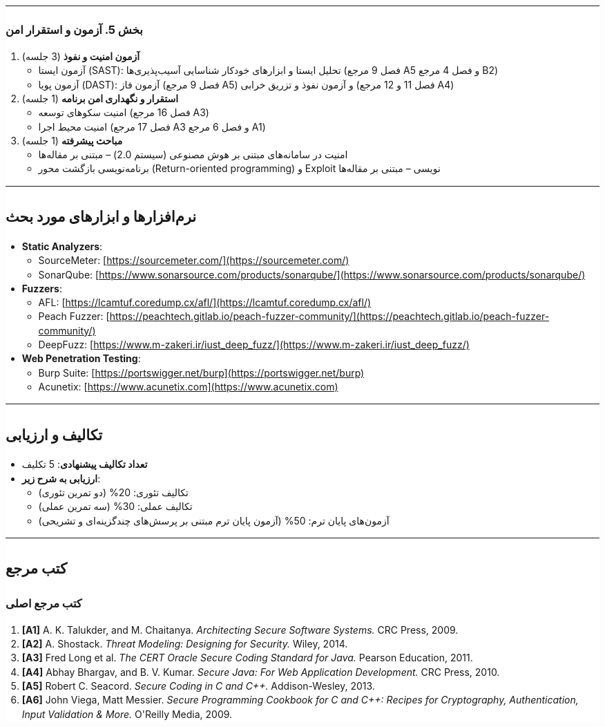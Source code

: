 
---

### بخش 5. آزمون و استقرار امن
1. **آزمون امنیت و نفوذ** (3 جلسه)  
   - آزمون ایستا (SAST): تحلیل ایستا و ابزارهای خودکار شناسایی آسیب‌پذیری‌ها (فصل 9 مرجع A5 و فصل 4 مرجع B2)  
   - آزمون پویا (DAST): آزمون فاز (فصل 9 مرجع A5) و آزمون نفوذ و تزریق خرابی (فصل 11 و 12 مرجع A4)
2. **استقرار و نگهداری امن برنامه** (1 جلسه)  
   - امنیت سکوهای توسعه (فصل 16 مرجع A3)  
   - امنیت محیط اجرا (فصل 17 مرجع A3 و فصل 6 مرجع A1)
3. **مباحث پیشرفته** (1 جلسه)  
   - امنیت در سامانه‌های مبتنی بر هوش مصنوعی (سیستم 2.0) – مبتنی بر مقاله‌ها  
   - برنامه‌نویسی بازگشت محور (Return-oriented programming) و Exploit نویسی – مبتنی بر مقاله‌ها

---

## نرم‌افزارها و ابزارهای مورد بحث
- **Static Analyzers**:  
  - SourceMeter: [https://sourcemeter.com/](https://sourcemeter.com/)  
  - SonarQube: [https://www.sonarsource.com/products/sonarqube/](https://www.sonarsource.com/products/sonarqube/)
- **Fuzzers**:  
  - AFL: [https://lcamtuf.coredump.cx/afl/](https://lcamtuf.coredump.cx/afl/)  
  - Peach Fuzzer: [https://peachtech.gitlab.io/peach-fuzzer-community/](https://peachtech.gitlab.io/peach-fuzzer-community/)  
  - DeepFuzz: [https://www.m-zakeri.ir/iust_deep_fuzz/](https://www.m-zakeri.ir/iust_deep_fuzz/)
- **Web Penetration Testing**:  
  - Burp Suite: [https://portswigger.net/burp](https://portswigger.net/burp)  
  - Acunetix: [https://www.acunetix.com](https://www.acunetix.com)

---

## تکالیف و ارزیابی
- **تعداد تکالیف پیشنهادی**: 5 تکلیف  
- **ارزیابی به شرح زیر**:
  - تکالیف تئوری: 20% (دو تمرین تئوری)
  - تکالیف عملی: 30% (سه تمرین عملی)
  - آزمون‌های پایان ترم: 50% (آزمون پایان ترم مبتنی بر پرسش‌های چندگزینه‌ای و تشریحی)

---

## کتب مرجع

### کتب مرجع اصلی
1. **[A1]** A. K. Talukder, and M. Chaitanya. *Architecting Secure Software Systems.* CRC Press, 2009.
2. **[A2]** A. Shostack. *Threat Modeling: Designing for Security.* Wiley, 2014.
3. **[A3]** Fred Long et al. *The CERT Oracle Secure Coding Standard for Java.* Pearson Education, 2011.
4. **[A4]** Abhay Bhargav, and B. V. Kumar. *Secure Java: For Web Application Development.* CRC Press, 2010.
5. **[A5]** Robert C. Seacord. *Secure Coding in C and C++.* Addison-Wesley, 2013.
6. **[A6]** John Viega, Matt Messier. *Secure Programming Cookbook for C and C++: Recipes for Cryptography, Authentication, Input Validation & More.* O'Reilly Media, 2009.
